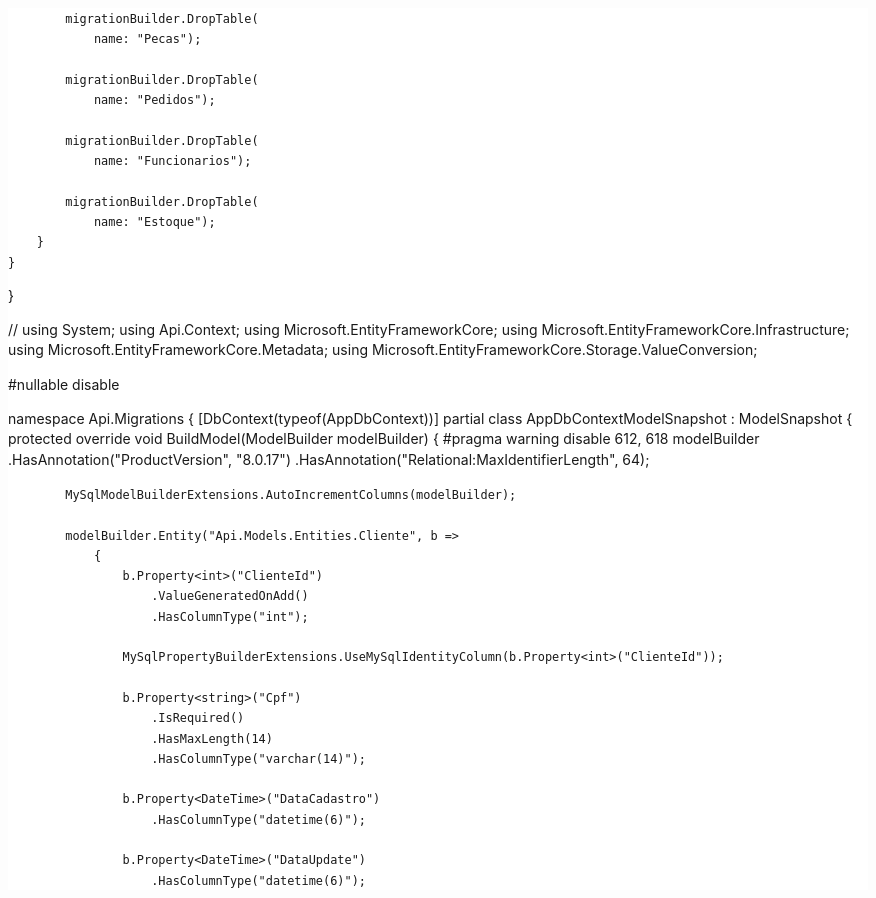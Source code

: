             migrationBuilder.DropTable(
                name: "Pecas");

            migrationBuilder.DropTable(
                name: "Pedidos");

            migrationBuilder.DropTable(
                name: "Funcionarios");

            migrationBuilder.DropTable(
                name: "Estoque");
        }
    }
}

// <auto-generated />
using System;
using Api.Context;
using Microsoft.EntityFrameworkCore;
using Microsoft.EntityFrameworkCore.Infrastructure;
using Microsoft.EntityFrameworkCore.Metadata;
using Microsoft.EntityFrameworkCore.Storage.ValueConversion;

#nullable disable

namespace Api.Migrations
{
    [DbContext(typeof(AppDbContext))]
    partial class AppDbContextModelSnapshot : ModelSnapshot
    {
        protected override void BuildModel(ModelBuilder modelBuilder)
        {
#pragma warning disable 612, 618
            modelBuilder
                .HasAnnotation("ProductVersion", "8.0.17")
                .HasAnnotation("Relational:MaxIdentifierLength", 64);

            MySqlModelBuilderExtensions.AutoIncrementColumns(modelBuilder);

            modelBuilder.Entity("Api.Models.Entities.Cliente", b =>
                {
                    b.Property<int>("ClienteId")
                        .ValueGeneratedOnAdd()
                        .HasColumnType("int");

                    MySqlPropertyBuilderExtensions.UseMySqlIdentityColumn(b.Property<int>("ClienteId"));

                    b.Property<string>("Cpf")
                        .IsRequired()
                        .HasMaxLength(14)
                        .HasColumnType("varchar(14)");

                    b.Property<DateTime>("DataCadastro")
                        .HasColumnType("datetime(6)");

                    b.Property<DateTime>("DataUpdate")
                        .HasColumnType("datetime(6)");
